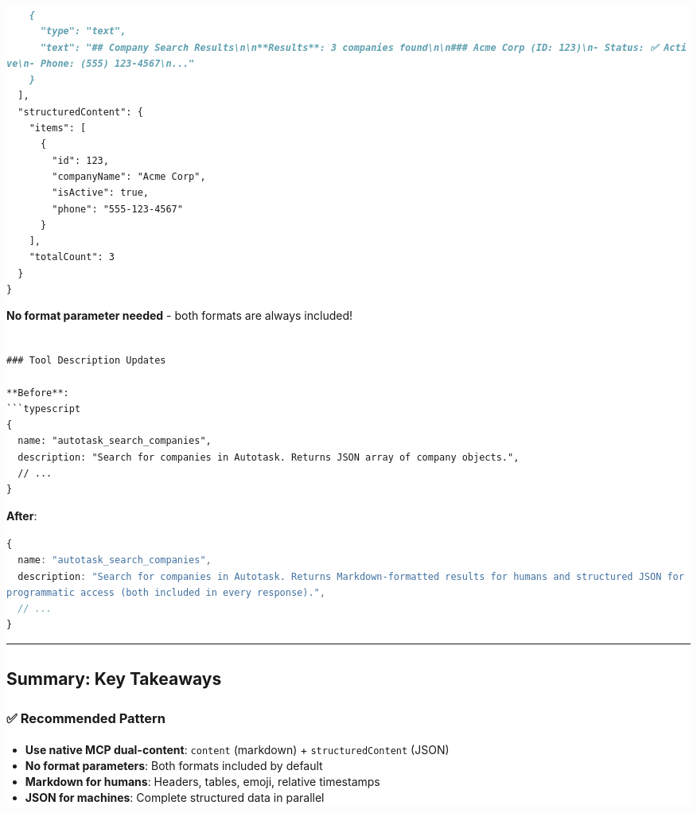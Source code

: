 ```markdown
    {
      "type": "text",
      "text": "## Company Search Results\n\n**Results**: 3 companies found\n\n### Acme Corp (ID: 123)\n- Status: ✅ Active\n- Phone: (555) 123-4567\n..."
    }
  ],
  "structuredContent": {
    "items": [
      {
        "id": 123,
        "companyName": "Acme Corp",
        "isActive": true,
        "phone": "555-123-4567"
      }
    ],
    "totalCount": 3
  }
}
```

**No format parameter needed** - both formats are always included!
```

### Tool Description Updates

**Before**:
```typescript
{
  name: "autotask_search_companies",
  description: "Search for companies in Autotask. Returns JSON array of company objects.",
  // ...
}
```

**After**:
```typescript
{
  name: "autotask_search_companies",
  description: "Search for companies in Autotask. Returns Markdown-formatted results for humans and structured JSON for programmatic access (both included in every response).",
  // ...
}
```

---

## Summary: Key Takeaways

### ✅ Recommended Pattern
- **Use native MCP dual-content**: `content` (markdown) + `structuredContent` (JSON)
- **No format parameters**: Both formats included by default
- **Markdown for humans**: Headers, tables, emoji, relative timestamps
- **JSON for machines**: Complete structured data in parallel
